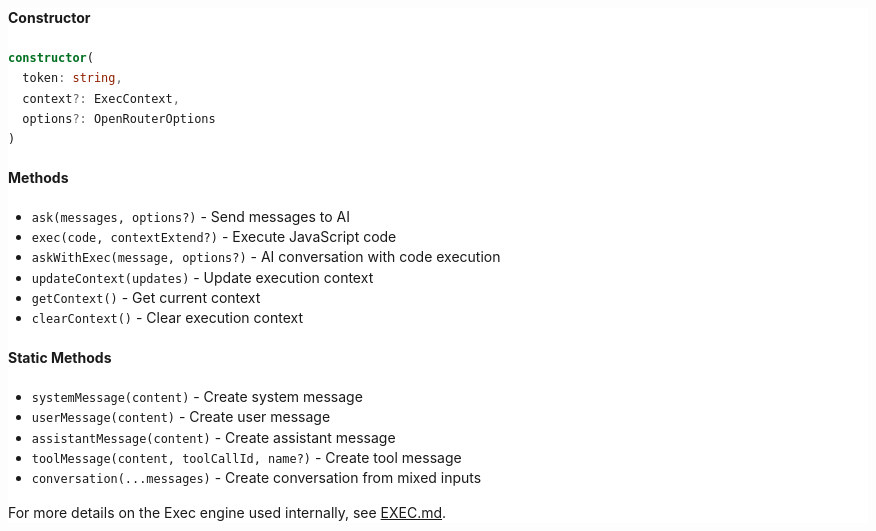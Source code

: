 #### Constructor

```typescript
constructor(
  token: string,
  context?: ExecContext,
  options?: OpenRouterOptions
)
```

#### Methods

- `ask(messages, options?)` - Send messages to AI
- `exec(code, contextExtend?)` - Execute JavaScript code
- `askWithExec(message, options?)` - AI conversation with code execution
- `updateContext(updates)` - Update execution context
- `getContext()` - Get current context
- `clearContext()` - Clear execution context

#### Static Methods

- `systemMessage(content)` - Create system message
- `userMessage(content)` - Create user message
- `assistantMessage(content)` - Create assistant message
- `toolMessage(content, toolCallId, name?)` - Create tool message
- `conversation(...messages)` - Create conversation from mixed inputs

For more details on the Exec engine used internally, see [EXEC.md](EXEC.md). 